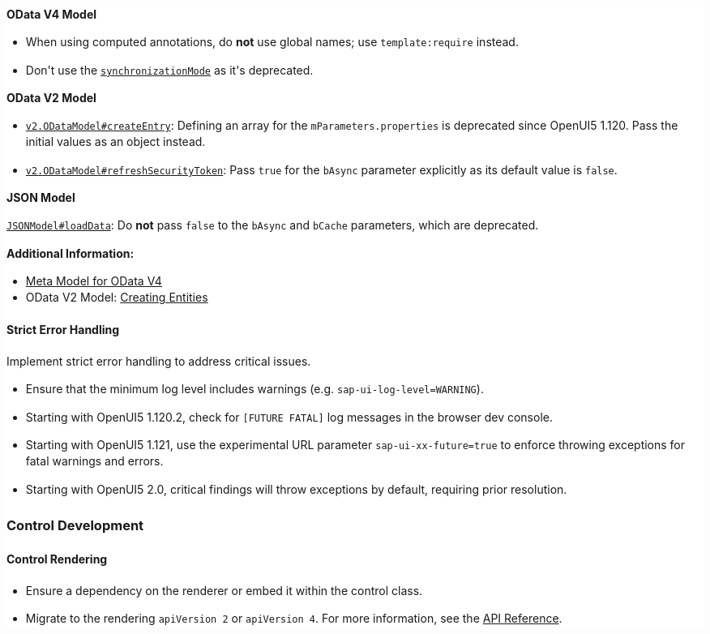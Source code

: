 
**OData V4 Model**

-   When using computed annotations, do **not** use global names; use `template:require` instead.

-   Don't use the [`synchronizationMode`](https://ui5.sap.com/#/api/sap.ui.model.odata.v4.ODataModel%23constructor) as it's deprecated.


**OData V2 Model**

-   [`v2.ODataModel#createEntry`](https://ui5.sap.com/#/api/sap.ui.model.odata.v2.ODataModel%23methods/createEntry): Defining an array for the `mParameters.properties` is deprecated since OpenUI5 1.120. Pass the initial values as an object instead.

-   [`v2.ODataModel#refreshSecurityToken`](https://ui5.sap.com/#/api/sap.ui.model.odata.v2.ODataModel%23methods/refreshSecurityToken): Pass `true` for the `bAsync` parameter explicitly as its default value is `false`.


**JSON Model**

[`JSONModel#loadData`](https://ui5.sap.com/#/api/sap.ui.model.json.JSONModel%23methods/loadData): Do **not** pass `false` to the `bAsync` and `bCache` parameters, which are deprecated.

**Additional Information:**

-   [Meta Model for OData V4](../04_Essentials/meta-model-for-odata-v4-7f29fb3.md)
-   OData V2 Model: [Creating Entities](../04_Essentials/odata-v2-model-6c47b2b.md#loio4c4cd99af9b14e08bb72470cc7cabff4)



#### Strict Error Handling

Implement strict error handling to address critical issues.

-   Ensure that the minimum log level includes warnings \(e.g. `sap-ui-log-level=WARNING`\).

-   Starting with OpenUI5 1.120.2, check for `[FUTURE FATAL]` log messages in the browser dev console.

-   Starting with OpenUI5 1.121, use the experimental URL parameter `sap-ui-xx-future=true` to enforce throwing exceptions for fatal warnings and errors.

-   Starting with OpenUI5 2.0, critical findings will throw exceptions by default, requiring prior resolution.




<a name="loio28fcd55b04654977b63dacbee0552712__section_ctrldev"/>

### Control Development



#### Control Rendering

-   Ensure a dependency on the renderer or embed it within the control class.

-   Migrate to the rendering `apiVersion 2` or `apiVersion 4`. For more information, see the [API Reference](https://ui5.sap.com/#/api/sap.ui.core.RenderManager%23overview).
